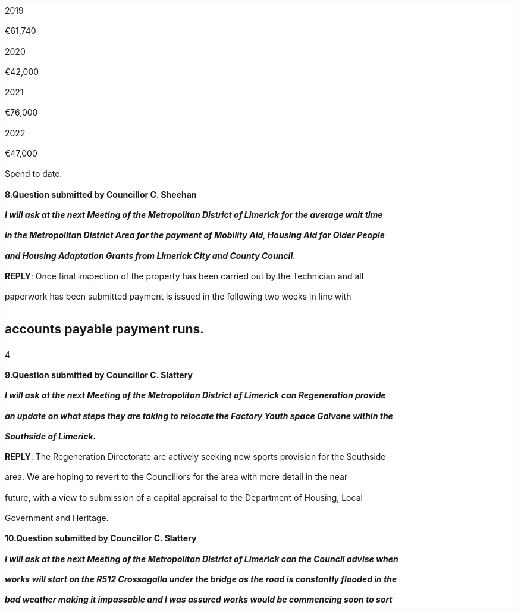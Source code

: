 2019

€61,740

2020

€42,000

2021

€76,000

2022

€47,000

Spend to date.

**8.Question submitted by Councillor C. Sheehan**

***I will ask at the next Meeting of the Metropolitan District of Limerick for the average wait time***

***in the Metropolitan District Area for the payment of Mobility Aid, Housing Aid for Older People***

***and Housing Adaptation Grants from Limerick City and County Council.***

**REPLY**: Once final inspection of the property has been carried out by the Technician and all

paperwork has been submitted payment is issued in the following two weeks in line with

accounts payable payment runs.
---
4

**9.Question submitted by Councillor C. Slattery**

***I will ask at the next Meeting of the Metropolitan District of Limerick can Regeneration provide***

***an update on what steps they are taking to relocate the Factory Youth space Galvone within the***

***Southside of Limerick.***

**REPLY**: The Regeneration Directorate are actively seeking new sports provision for the Southside

area. We are hoping to revert to the Councillors for the area with more detail in the near

future, with a view to submission of a capital appraisal to the Department of Housing, Local

Government and Heritage.

**10.Question submitted by Councillor C. Slattery**

***I will ask at the next Meeting of the Metropolitan District of Limerick can the Council advise when***

***works will start on the R512 Crossagalla under the bridge as the road is constantly flooded in the***

***bad weather making it impassable and I was assured works would be commencing soon to sort***
